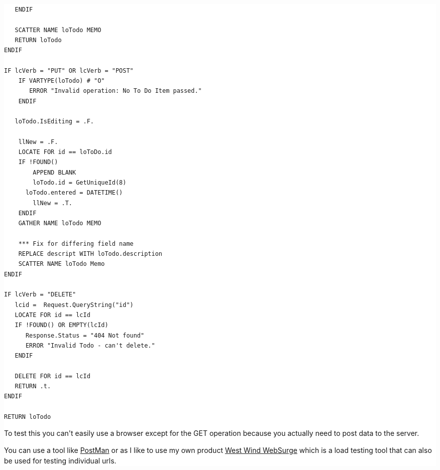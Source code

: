 ```foxpro
   ENDIF

   SCATTER NAME loTodo MEMO
   RETURN loTodo       
ENDIF

IF lcVerb = "PUT" OR lcVerb = "POST"
	IF VARTYPE(loTodo) # "O"
	   ERROR "Invalid operation: No To Do Item passed."
	ENDIF

   loTodo.IsEditing = .F.

	llNew = .F.
    LOCATE FOR id == loToDo.id
    IF !FOUND()
		APPEND BLANK
		loTodo.id = GetUniqueId(8)
      loTodo.entered = DATETIME()
		llNew = .T.
	ENDIF
	GATHER NAME loTodo MEMO
	
	*** Fix for differing field name
	REPLACE descript WITH loTodo.description
	SCATTER NAME loTodo Memo
ENDIF

IF lcVerb = "DELETE"
   lcid =  Request.QueryString("id")
   LOCATE FOR id == lcId 
   IF !FOUND() OR EMPTY(lcId)
      Response.Status = "404 Not found"
      ERROR "Invalid Todo - can't delete."      
   ENDIF
   
   DELETE FOR id == lcId
   RETURN .t.
ENDIF

RETURN loTodo
```

To test this you can't easily use a browser except for the GET operation because you actually need to post data to the server.

You can use a tool like [PostMan](https://www.getpostman.com/) or as I like to use my own product [West Wind WebSurge](https://websurge.west-wind.com/) which is a load testing tool that can also be used for testing individual urls.
